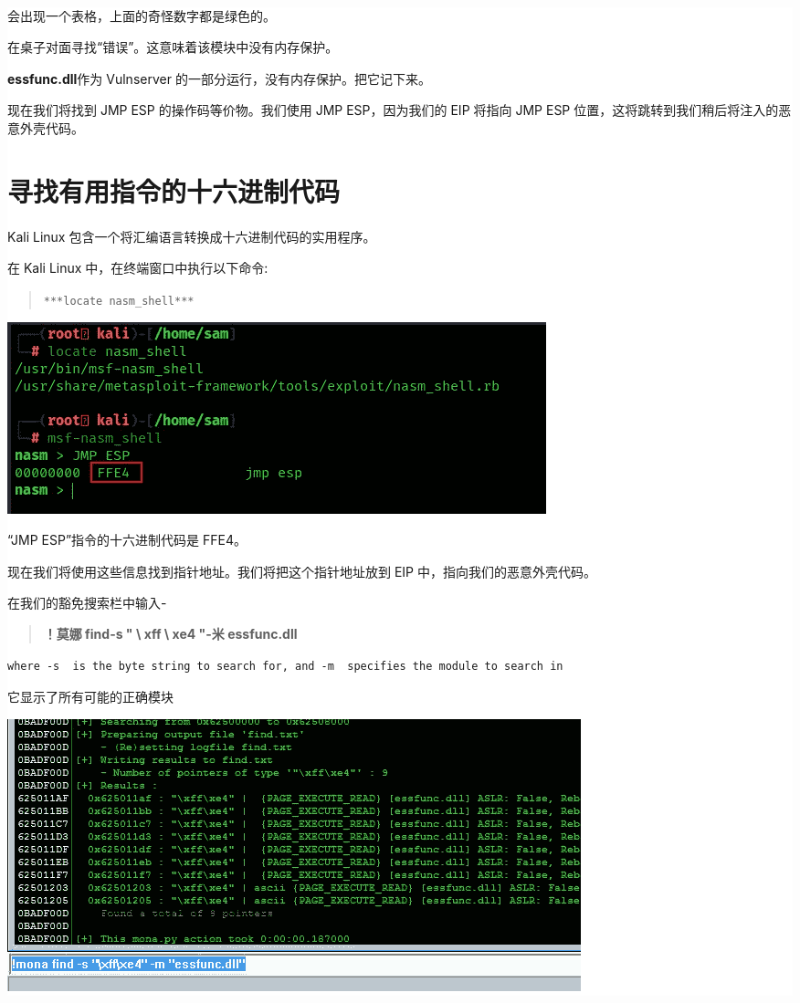 会出现一个表格，上面的奇怪数字都是绿色的。

在桌子对面寻找“错误”。这意味着该模块中没有内存保护。

**essfunc.dll**作为 Vulnserver 的一部分运行，没有内存保护。把它记下来。

现在我们将找到 JMP ESP 的操作码等价物。我们使用 JMP ESP，因为我们的 EIP 将指向 JMP ESP 位置，这将跳转到我们稍后将注入的恶意外壳代码。

# 寻找有用指令的十六进制代码

Kali Linux 包含一个将汇编语言转换成十六进制代码的实用程序。

在 Kali Linux 中，在终端窗口中执行以下命令:

> `***locate nasm_shell***`

![](img/ab5e6969828b9d5853825f71e7697569.png)

“JMP ESP”指令的十六进制代码是 FFE4。

现在我们将使用这些信息找到指针地址。我们将把这个指针地址放到 EIP 中，指向我们的恶意外壳代码。

在我们的豁免搜索栏中输入-

> **！莫娜 find-s " \ xff \ xe4 "-米 essfunc.dll**

```
where -s  is the byte string to search for, and -m  specifies the module to search in
```

它显示了所有可能的正确模块

![](img/480c297a90416a94bfdea2e3337f4683.png)
